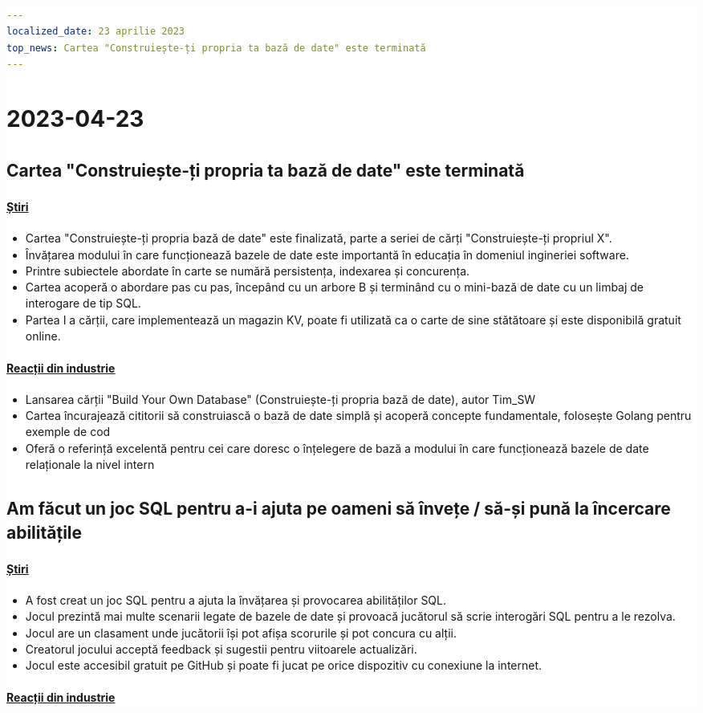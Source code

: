 ```yaml
---
localized_date: 23 aprilie 2023
top_news: Cartea "Construiește-ți propria ta bază de date" este terminată
---
```


# 2023-04-23

## Cartea "Construiește-ți propria ta bază de date" este terminată

#### [Știri](https://build-your-own.org/blog/20230420_byodb_done/)

- Cartea "Construiește-ți propria bază de date" este finalizată, parte a seriei de cărți "Construiește-ți propriul X".
- Învățarea modului în care funcționează bazele de date este importantă în educația în domeniul ingineriei software.
- Printre subiectele abordate în carte se numără persistența, indexarea și concurența.
- Cartea acoperă o abordare pas cu pas, începând cu un arbore B și terminând cu o mini-bază de date cu un limbaj de interogare de tip SQL.
- Partea I a cărții, care implementează un magazin KV, poate fi utilizată ca o carte de sine stătătoare și este disponibilă gratuit online.

#### [Reacții din industrie](http://news.ycombinator.com/item?id=35666598)

- Lansarea cărții "Build Your Own Database" (Construiește-ți propria bază de date), autor Tim_SW
- Cartea încurajează cititorii să construiască o bază de date simplă și acoperă concepte fundamentale, folosește Golang pentru exemple de cod
- Oferă o referință excelentă pentru cei care doresc o înțelegere de bază a modului în care funcționează bazele de date relaționale la nivel intern

## Am făcut un joc SQL pentru a-i ajuta pe oameni să învețe / să-și pună la încercare abilitățile

#### [Știri](https://lost-at-sql.therobinlord.com/)

- A fost creat un joc SQL pentru a ajuta la învățarea și provocarea abilităților SQL.
- Jocul prezintă mai multe scenarii legate de bazele de date și provoacă jucătorul să scrie interogări SQL pentru a le rezolva.
- Jocul are un clasament unde jucătorii își pot afișa scorurile și pot concura cu alții.
- Creatorul jocului acceptă feedback și sugestii pentru viitoarele actualizări.
- Jocul este accesibil gratuit pe GitHub și poate fi jucat pe orice dispozitiv cu conexiune la internet.

#### [Reacții din industrie](http://news.ycombinator.com/item?id=35665142)
